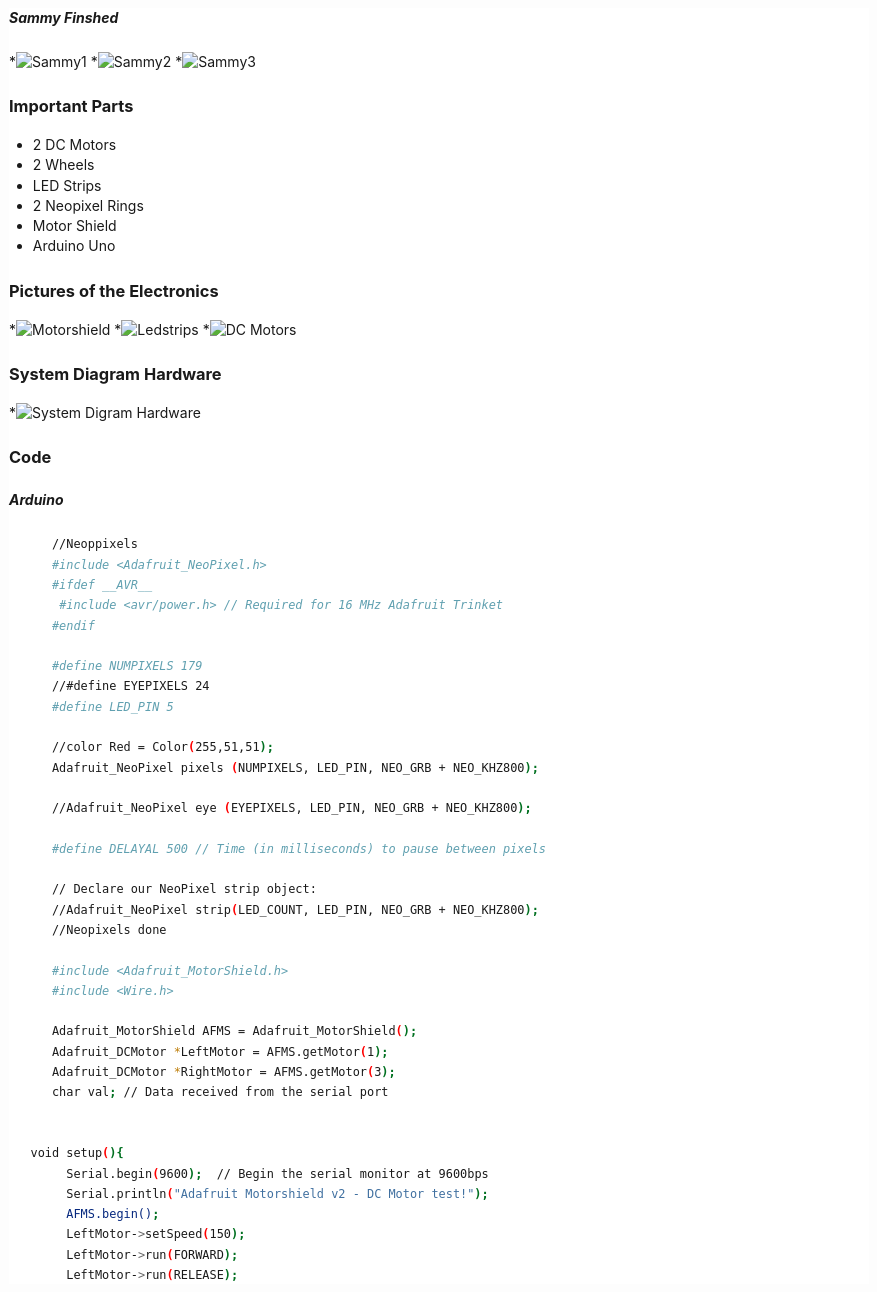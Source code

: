 ##### Sammy Finshed
*![Sammy1](Sammy1.png)
*![Sammy2](Sammy2.png)
*![Sammy3](Sammy3.png)


### Important Parts
* 2 DC Motors
* 2 Wheels
* LED Strips
* 2 Neopixel Rings
* Motor Shield
* Arduino Uno

### Pictures of the Electronics
*![Motorshield](Motorshield.png)
*![Ledstrips](Ledstrips.png)
*![DC Motors](DCmotors.png)

### System Diagram Hardware
*![System Digram Hardware](SDH.png)


### Code
##### Arduino 
```bash
      //Neoppixels
      #include <Adafruit_NeoPixel.h>
      #ifdef __AVR__
       #include <avr/power.h> // Required for 16 MHz Adafruit Trinket
      #endif
      
      #define NUMPIXELS 179
      //#define EYEPIXELS 24
      #define LED_PIN 5
      
      //color Red = Color(255,51,51);
      Adafruit_NeoPixel pixels (NUMPIXELS, LED_PIN, NEO_GRB + NEO_KHZ800);
      
      //Adafruit_NeoPixel eye (EYEPIXELS, LED_PIN, NEO_GRB + NEO_KHZ800);
      
      #define DELAYAL 500 // Time (in milliseconds) to pause between pixels
      
      // Declare our NeoPixel strip object:
      //Adafruit_NeoPixel strip(LED_COUNT, LED_PIN, NEO_GRB + NEO_KHZ800);
      //Neopixels done
      
      #include <Adafruit_MotorShield.h>
      #include <Wire.h>
      
      Adafruit_MotorShield AFMS = Adafruit_MotorShield();
      Adafruit_DCMotor *LeftMotor = AFMS.getMotor(1);
      Adafruit_DCMotor *RightMotor = AFMS.getMotor(3);
      char val; // Data received from the serial port
      
      
   void setup(){
        Serial.begin(9600);  // Begin the serial monitor at 9600bps
        Serial.println("Adafruit Motorshield v2 - DC Motor test!");
        AFMS.begin();
        LeftMotor->setSpeed(150);
        LeftMotor->run(FORWARD);
        LeftMotor->run(RELEASE);
```